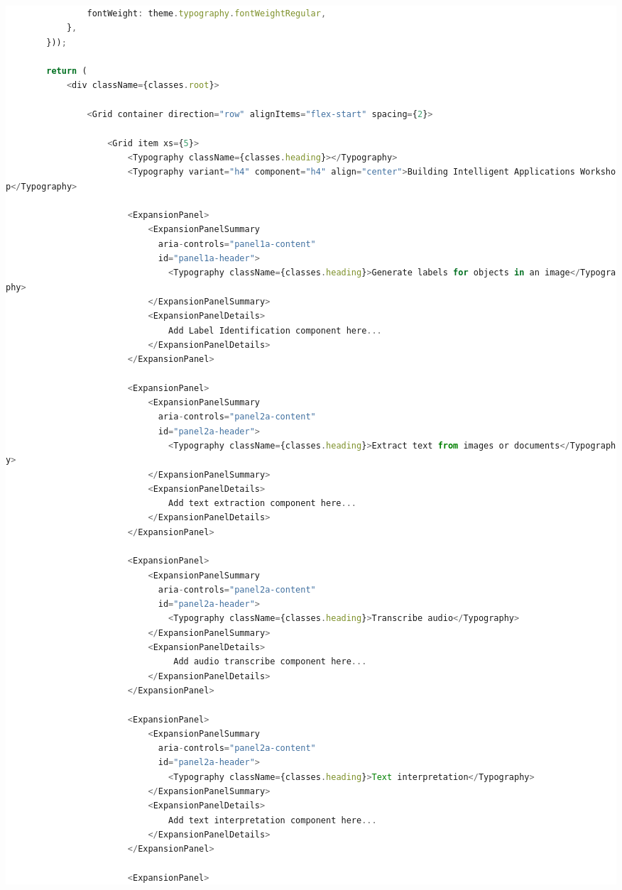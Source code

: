 ```javascript
                fontWeight: theme.typography.fontWeightRegular,
            },
        }));

        return (
            <div className={classes.root}>

                <Grid container direction="row" alignItems="flex-start" spacing={2}>

                    <Grid item xs={5}>
                        <Typography className={classes.heading}></Typography>
                        <Typography variant="h4" component="h4" align="center">Building Intelligent Applications Workshop</Typography>

                        <ExpansionPanel>
                            <ExpansionPanelSummary
                              aria-controls="panel1a-content"
                              id="panel1a-header">
                                <Typography className={classes.heading}>Generate labels for objects in an image</Typography>
                            </ExpansionPanelSummary>
                            <ExpansionPanelDetails>
                                Add Label Identification component here...
                            </ExpansionPanelDetails>
                        </ExpansionPanel>

                        <ExpansionPanel>
                            <ExpansionPanelSummary
                              aria-controls="panel2a-content"
                              id="panel2a-header">
                                <Typography className={classes.heading}>Extract text from images or documents</Typography>
                            </ExpansionPanelSummary>
                            <ExpansionPanelDetails>
                                Add text extraction component here...
                            </ExpansionPanelDetails>
                        </ExpansionPanel>

                        <ExpansionPanel>
                            <ExpansionPanelSummary
                              aria-controls="panel2a-content"
                              id="panel2a-header">
                                <Typography className={classes.heading}>Transcribe audio</Typography>
                            </ExpansionPanelSummary>
                            <ExpansionPanelDetails>
                                 Add audio transcribe component here...
                            </ExpansionPanelDetails>
                        </ExpansionPanel>

                        <ExpansionPanel>
                            <ExpansionPanelSummary
                              aria-controls="panel2a-content"
                              id="panel2a-header">
                                <Typography className={classes.heading}>Text interpretation</Typography>
                            </ExpansionPanelSummary>
                            <ExpansionPanelDetails>
                                Add text interpretation component here...
                            </ExpansionPanelDetails>
                        </ExpansionPanel>

                        <ExpansionPanel>
```